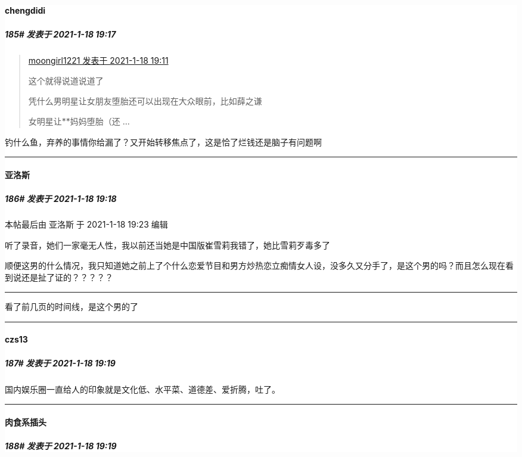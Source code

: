 ####  chengdidi  
##### 185#       发表于 2021-1-18 19:17



<blockquote><a href="httphttps://bbs.saraba1st.com/2b/forum.php?mod=redirect&amp;goto=findpost&amp;pid=50074985&amp;ptid=1983443" target="_blank">moongirl1221 发表于 2021-1-18 19:11</a>

这个就得说道说道了

凭什么男明星让女朋友堕胎还可以出现在大众眼前，比如薛之谦

女明星让**妈妈堕胎（还 ...</blockquote>
钓什么鱼，弃养的事情你给漏了？又开始转移焦点了，这是恰了烂钱还是脑子有问题啊







*****

####  亚洛斯  
##### 186#       发表于 2021-1-18 19:18



 本帖最后由 亚洛斯 于 2021-1-18 19:23 编辑 

听了录音，她们一家毫无人性，我以前还当她是中国版崔雪莉我错了，她比雪莉歹毒多了


顺便这男的什么情况，我只知道她之前上了个什么恋爱节目和男方炒热恋立痴情女人设，没多久又分手了，是这个男的吗？而且怎么现在看到说还是扯了证的？？？？？

------------------------------------------------------------------

看了前几页的时间线，是这个男的了








*****

####  czs13  
##### 187#       发表于 2021-1-18 19:19




国内娱乐圈一直给人的印象就是文化低、水平菜、道德差、爱折腾，吐了。







*****

####  肉食系插头  
##### 188#       发表于 2021-1-18 19:19

